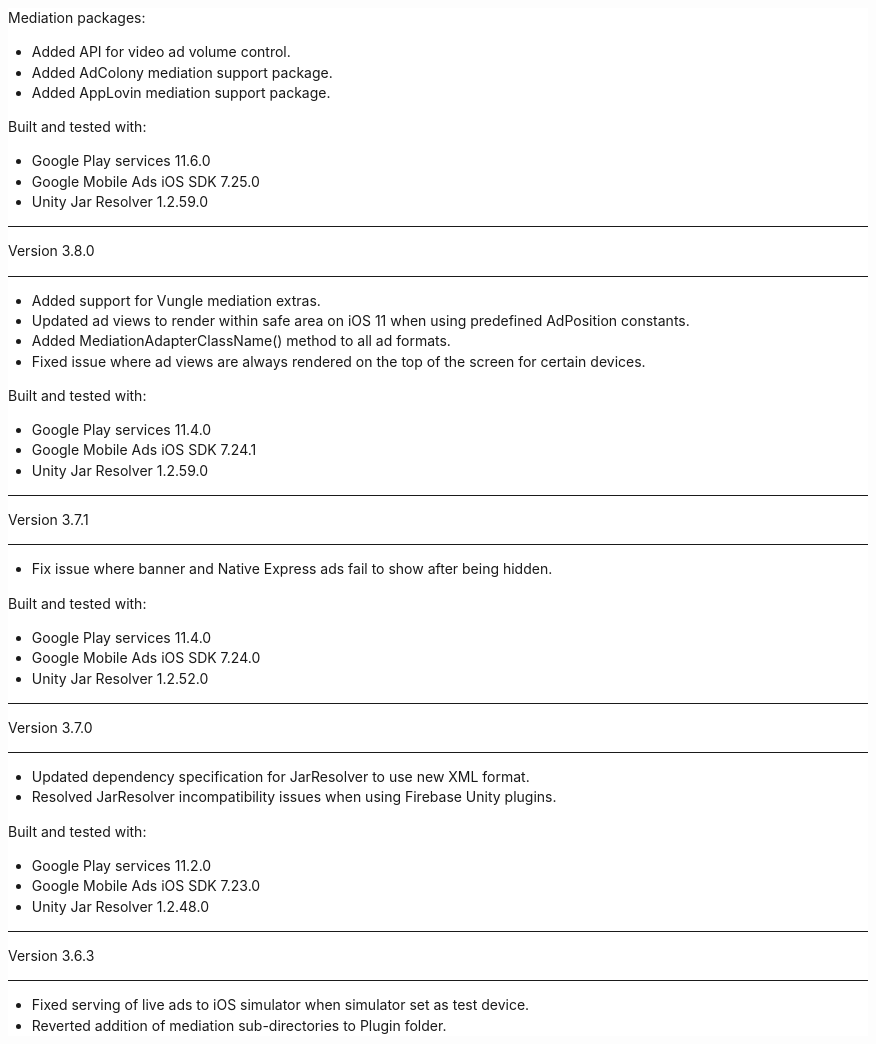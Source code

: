 Mediation packages:
- Added API for video ad volume control.
- Added AdColony mediation support package.
- Added AppLovin mediation support package.

Built and tested with:
- Google Play services 11.6.0
- Google Mobile Ads iOS SDK 7.25.0
- Unity Jar Resolver 1.2.59.0

*************
Version 3.8.0
*************

- Added support for Vungle mediation extras.
- Updated ad views to render within safe area on iOS 11 when using predefined
AdPosition constants.
- Added MediationAdapterClassName() method to all ad formats.
- Fixed issue where ad views are always rendered on the top of the screen for
certain devices.

Built and tested with:
- Google Play services 11.4.0
- Google Mobile Ads iOS SDK 7.24.1
- Unity Jar Resolver 1.2.59.0

*************
Version 3.7.1
*************

- Fix issue where banner and Native Express ads fail to show after being hidden.

Built and tested with:
- Google Play services 11.4.0
- Google Mobile Ads iOS SDK 7.24.0
- Unity Jar Resolver 1.2.52.0

*************
Version 3.7.0
*************

- Updated dependency specification for JarResolver to use new XML format.
- Resolved JarResolver incompatibility issues when using Firebase Unity plugins.

Built and tested with:
- Google Play services 11.2.0
- Google Mobile Ads iOS SDK 7.23.0
- Unity Jar Resolver 1.2.48.0

*************
Version 3.6.3
*************

- Fixed serving of live ads to iOS simulator when simulator set as test
device.
- Reverted addition of mediation sub-directories to Plugin folder.
